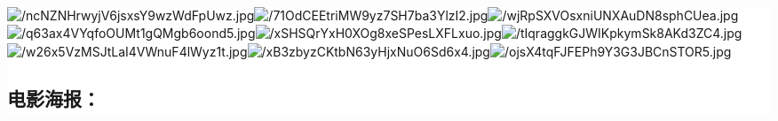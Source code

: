 <img src="https://image.tmdb.org/t/p/original/ncNZNHrwyjV6jsxsY9wzWdFpUwz.jpg" alt="/ncNZNHrwyjV6jsxsY9wzWdFpUwz.jpg" title="/ncNZNHrwyjV6jsxsY9wzWdFpUwz.jpg"><img src="https://image.tmdb.org/t/p/original/71OdCEEtriMW9yz7SH7ba3YlzI2.jpg" alt="/71OdCEEtriMW9yz7SH7ba3YlzI2.jpg" title="/71OdCEEtriMW9yz7SH7ba3YlzI2.jpg"><img src="https://image.tmdb.org/t/p/original/wjRpSXVOsxniUNXAuDN8sphCUea.jpg" alt="/wjRpSXVOsxniUNXAuDN8sphCUea.jpg" title="/wjRpSXVOsxniUNXAuDN8sphCUea.jpg"><img src="https://image.tmdb.org/t/p/original/q63ax4VYqfoOUMt1gQMgb6oond5.jpg" alt="/q63ax4VYqfoOUMt1gQMgb6oond5.jpg" title="/q63ax4VYqfoOUMt1gQMgb6oond5.jpg"><img src="https://image.tmdb.org/t/p/original/xSHSQrYxH0XOg8xeSPesLXFLxuo.jpg" alt="/xSHSQrYxH0XOg8xeSPesLXFLxuo.jpg" title="/xSHSQrYxH0XOg8xeSPesLXFLxuo.jpg"><img src="https://image.tmdb.org/t/p/original/tIqraggkGJWIKpkymSk8AKd3ZC4.jpg" alt="/tIqraggkGJWIKpkymSk8AKd3ZC4.jpg" title="/tIqraggkGJWIKpkymSk8AKd3ZC4.jpg"><img src="https://image.tmdb.org/t/p/original/w26x5VzMSJtLaI4VWnuF4lWyz1t.jpg" alt="/w26x5VzMSJtLaI4VWnuF4lWyz1t.jpg" title="/w26x5VzMSJtLaI4VWnuF4lWyz1t.jpg"><img src="https://image.tmdb.org/t/p/original/xB3zbyzCKtbN63yHjxNuO6Sd6x4.jpg" alt="/xB3zbyzCKtbN63yHjxNuO6Sd6x4.jpg" title="/xB3zbyzCKtbN63yHjxNuO6Sd6x4.jpg"><img src="https://image.tmdb.org/t/p/original/ojsX4tqFJFEPh9Y3G3JBCnSTOR5.jpg" alt="/ojsX4tqFJFEPh9Y3G3JBCnSTOR5.jpg" title="/ojsX4tqFJFEPh9Y3G3JBCnSTOR5.jpg">

## **电影海报**：